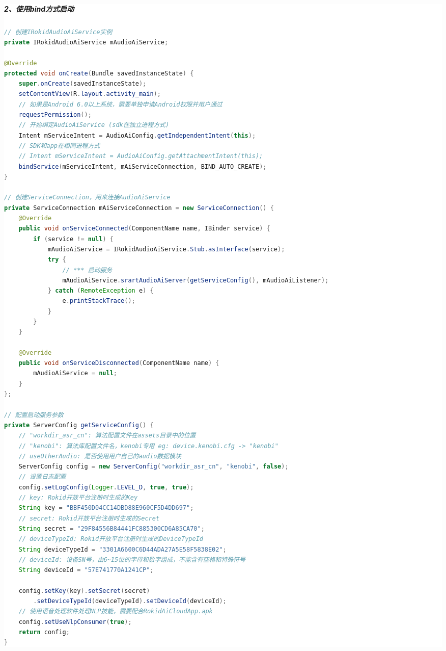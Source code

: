 ##### 2、使用bind方式启动

```java
// 创建IRokidAudioAiService实例
private IRokidAudioAiService mAudioAiService;

@Override
protected void onCreate(Bundle savedInstanceState) {
    super.onCreate(savedInstanceState);
    setContentView(R.layout.activity_main);
    // 如果是Android 6.0以上系统，需要单独申请Android权限并用户通过
    requestPermission();
    // 开始绑定AudioAiService (sdk在独立进程方式)
    Intent mServiceIntent = AudioAiConfig.getIndependentIntent(this);
    // SDK和app在相同进程方式
    // Intent mServiceIntent = AudioAiConfig.getAttachmentIntent(this);
    bindService(mServiceIntent, mAiServiceConnection, BIND_AUTO_CREATE);
}

// 创建ServiceConnection，用来连接AudioAiService
private ServiceConnection mAiServiceConnection = new ServiceConnection() {
    @Override
    public void onServiceConnected(ComponentName name, IBinder service) {
        if (service != null) {
            mAudioAiService = IRokidAudioAiService.Stub.asInterface(service);
            try {
                // *** 启动服务
                mAudioAiService.srartAudioAiServer(getServiceConfig(), mAudioAiListener);
            } catch (RemoteException e) {
                e.printStackTrace();
            }
        }
    }

    @Override
    public void onServiceDisconnected(ComponentName name) {
        mAudioAiService = null;
    }
};

// 配置启动服务参数
private ServerConfig getServiceConfig() {
    // "workdir_asr_cn": 算法配置文件在assets目录中的位置
    // "kenobi": 算法库配置文件名，kenobi专用 eg: device.kenobi.cfg -> "kenobi"
    // useOtherAudio: 是否使用用户自己的audio数据模块
    ServerConfig config = new ServerConfig("workdir_asr_cn", "kenobi", false);
    // 设置日志配置
    config.setLogConfig(Logger.LEVEL_D, true, true);
    // key: Rokid开放平台注册时生成的Key
    String key = "BBF450D04CC14DBD88E960CF5D4DD697";
    // secret: Rokid开放平台注册时生成的Secret
    String secret = "29F84556B84441FC885300CD6A85CA70";
    // deviceTypeId: Rokid开放平台注册时生成的DeviceTypeId
    String deviceTypeId = "3301A6600C6D44ADA27A5E58F5838E02";
    // deviceId: 设备SN号，由6~15位的字母和数字组成，不能含有空格和特殊符号
    String deviceId = "57E741770A1241CP";

    config.setKey(key).setSecret(secret)
        .setDeviceTypeId(deviceTypeId).setDeviceId(deviceId);
    // 使用语音处理软件处理NLP技能，需要配合RokidAiCloudApp.apk
    config.setUseNlpConsumer(true);
    return config;
}

```
